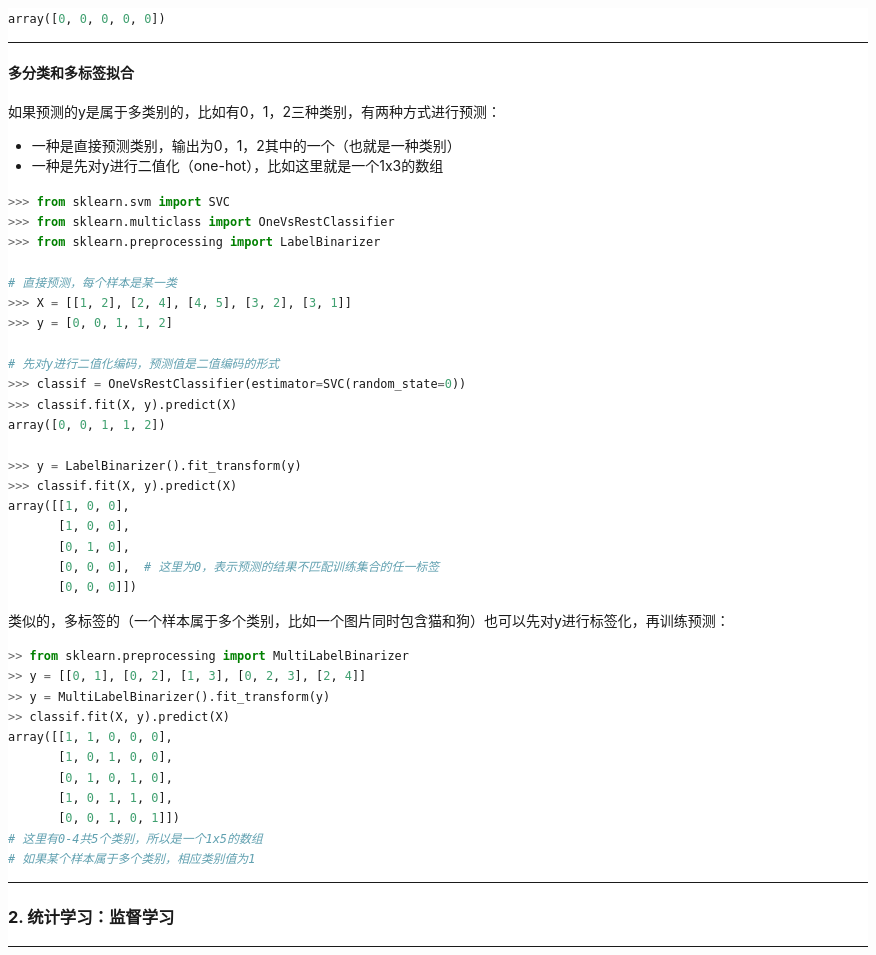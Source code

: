 ```python
array([0, 0, 0, 0, 0])
```

---

#### 多分类和多标签拟合

如果预测的y是属于多类别的，比如有0，1，2三种类别，有两种方式进行预测：

* 一种是直接预测类别，输出为0，1，2其中的一个（也就是一种类别）
* 一种是先对y进行二值化（one-hot），比如这里就是一个1x3的数组

```python
>>> from sklearn.svm import SVC
>>> from sklearn.multiclass import OneVsRestClassifier
>>> from sklearn.preprocessing import LabelBinarizer

# 直接预测，每个样本是某一类
>>> X = [[1, 2], [2, 4], [4, 5], [3, 2], [3, 1]]
>>> y = [0, 0, 1, 1, 2]

# 先对y进行二值化编码，预测值是二值编码的形式
>>> classif = OneVsRestClassifier(estimator=SVC(random_state=0))
>>> classif.fit(X, y).predict(X)
array([0, 0, 1, 1, 2])

>>> y = LabelBinarizer().fit_transform(y)
>>> classif.fit(X, y).predict(X)
array([[1, 0, 0],
       [1, 0, 0],
       [0, 1, 0],
       [0, 0, 0],  # 这里为0，表示预测的结果不匹配训练集合的任一标签
       [0, 0, 0]])
```

类似的，多标签的（一个样本属于多个类别，比如一个图片同时包含猫和狗）也可以先对y进行标签化，再训练预测：

```python
>> from sklearn.preprocessing import MultiLabelBinarizer
>> y = [[0, 1], [0, 2], [1, 3], [0, 2, 3], [2, 4]]
>> y = MultiLabelBinarizer().fit_transform(y)
>> classif.fit(X, y).predict(X)
array([[1, 1, 0, 0, 0],
       [1, 0, 1, 0, 0],
       [0, 1, 0, 1, 0],
       [1, 0, 1, 1, 0],
       [0, 0, 1, 0, 1]])
# 这里有0-4共5个类别，所以是一个1x5的数组
# 如果某个样本属于多个类别，相应类别值为1
```

---

### 2. 统计学习：监督学习

---